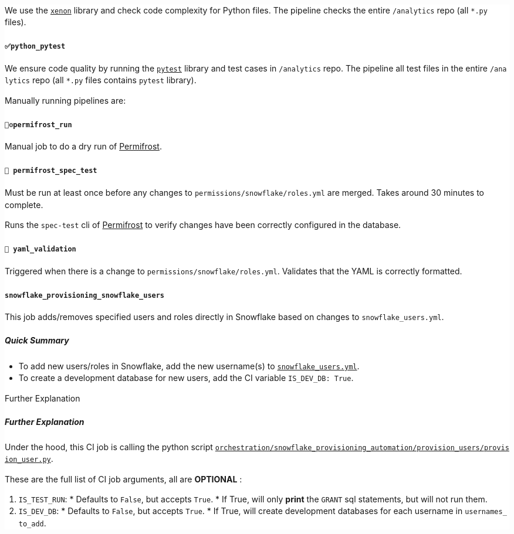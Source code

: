 We use the [`xenon`](https://pypi.org/project/xenon/) library and check code complexity for Python files. The pipeline checks the entire `/analytics` repo (all `*.py` files).

#### `✅python_pytest`

We ensure code quality by running the [`pytest`](https://docs.pytest.org/en/7.1.x/contents.html) library and test cases in `/analytics` repo. The pipeline all test files in the entire `/analytics` repo (all `*.py` files contains `pytest` library).

Manually running pipelines are:

#### `🧊⚙permifrost_run`

Manual job to do a dry run of [Permifrost](https://gitlab.com/gitlab-data/permifrost/).

#### `🧊 permifrost_spec_test`

Must be run at least once before any changes to `permissions/snowflake/roles.yml` are merged. Takes around 30 minutes to complete.

Runs the `spec-test` cli of [Permifrost](https://gitlab.com/gitlab-data/permifrost/) to verify changes have been correctly configured in the database.

#### `📁 yaml_validation`

Triggered when there is a change to `permissions/snowflake/roles.yml`. Validates that the YAML is correctly formatted.

#### `snowflake_provisioning_snowflake_users`

This job adds/removes specified users and roles directly in Snowflake based on changes to `snowflake_users.yml`.

##### Quick Summary

  * To add new users/roles in Snowflake, add the new username(s) to [`snowflake_users.yml`](https://gitlab.com/gitlab-data/analytics/-/blob/master/permissions/snowflake/snowflake_users.yml?ref_type=heads).
  * To create a development database for new users, add the CI variable `IS_DEV_DB: True`.

Further Explanation

##### Further Explanation

Under the hood, this CI job is calling the python script [`orchestration/snowflake_provisioning_automation/provision_users/provision_user.py`](https://gitlab.com/gitlab-data/analytics/-/blob/master/orchestration/snowflake_provisioning_automation/provision_users/provision_users.py?ref_type=heads).

These are the full list of CI job arguments, all are **OPTIONAL** :

  1. `IS_TEST_RUN`: 
    * Defaults to `False`, but accepts `True`.
    * If True, will only **print** the `GRANT` sql statements, but will not run them.
  2. `IS_DEV_DB`: 
    * Defaults to `False`, but accepts `True`.
    * If True, will create development databases for each username in `usernames_to_add`.
